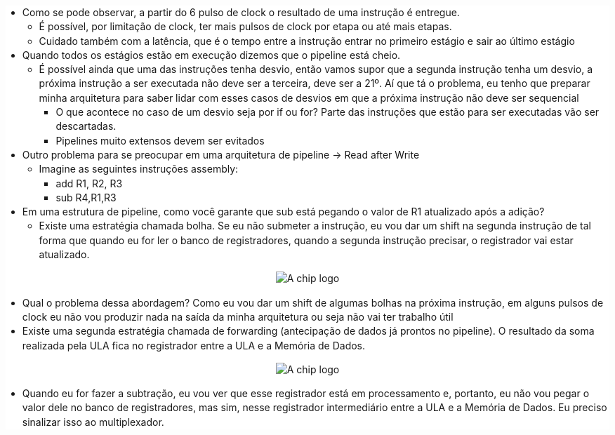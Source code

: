 



- Como se pode observar, a partir do 6 pulso de clock o resultado de uma instrução é entregue.
  - É possível, por limitação de clock, ter mais pulsos de clock por etapa ou até mais etapas.
  - Cuidado também com a latência, que é o tempo entre a instrução entrar no primeiro estágio e sair ao último estágio
- Quando todos os estágios estão em execução dizemos que o pipeline está cheio.
  - É possível ainda que uma das instruções tenha desvio, então vamos supor que a segunda instrução tenha um desvio, a próxima instrução a ser executada não deve ser a terceira, deve ser a 21º. Aí que tá o problema, eu tenho que preparar minha arquitetura para saber lidar com esses casos de desvios em que a próxima instrução não deve ser sequencial
    - O que acontece no caso de um desvio seja por if ou for? Parte das instruções que estão para ser executadas vão ser descartadas.
    - Pipelines muito extensos devem ser evitados
- Outro problema para se preocupar em uma arquitetura de pipeline -> Read after Write
    - Imagine as seguintes instruções assembly:
      - add R1, R2, R3
      - sub R4,R1,R3
- Em uma estrutura de pipeline, como você garante que sub está pegando o valor de R1 atualizado após a adição?
  - Existe uma estratégia chamada bolha. Se eu não submeter a instrução, eu vou dar um shift na segunda instrução de tal forma que quando eu for ler o banco de registradores, quando a segunda instrução precisar, o registrador vai estar atualizado.

<p align="center">
<img src="../assets/bubble_strategy.jpg" alt="A chip logo" height="400">
  <br>
</p>

  - Qual o problema dessa abordagem? Como eu vou dar um shift de algumas bolhas na próxima instrução, em alguns pulsos de clock eu não vou produzir nada na saída da minha arquitetura ou seja não vai ter trabalho útil
- Existe uma segunda estratégia chamada de forwarding (antecipação de dados já prontos no pipeline). O resultado da soma realizada pela ULA fica no registrador entre a ULA e a Memória de Dados.

<p align="center">
<img src="../assets/foward_strategy.jpg" alt="A chip logo" height="400">
  <br>
</p> 

  - Quando eu for fazer a subtração, eu vou ver que esse registrador está em processamento e, portanto, eu não vou pegar o valor dele no banco de registradores, mas sim, nesse registrador intermediário entre a ULA e a Memória de Dados. Eu preciso sinalizar isso ao multiplexador.

